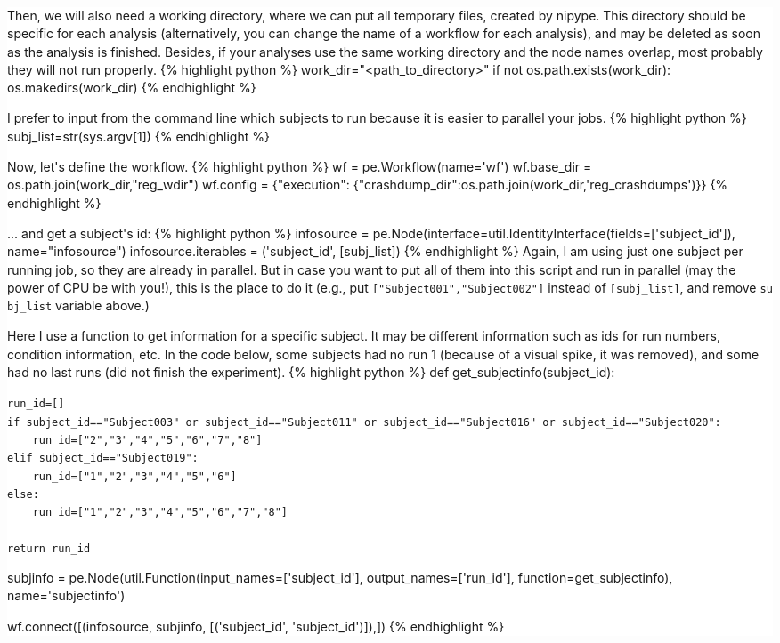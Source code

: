 Then, we will also need a working directory, where we can put all temporary files, created by nipype. This directory should be specific for each analysis (alternatively, you can change the name of a workflow for each analysis), and may be deleted as soon as the analysis is finished. Besides, if your analyses use the same working directory and the node names overlap, most probably they will not run properly.
{% highlight python %}
work_dir="<path_to_directory>"
if not os.path.exists(work_dir):
    os.makedirs(work_dir)
{% endhighlight %}

I prefer to input from the command line which subjects to run because it is easier to parallel your jobs.
{% highlight python %}
subj_list=str(sys.argv[1])
{% endhighlight %}

Now, let's define the workflow.
{% highlight python %}
wf = pe.Workflow(name='wf')
wf.base_dir = os.path.join(work_dir,"reg_wdir")
wf.config = {"execution": {"crashdump_dir":os.path.join(work_dir,'reg_crashdumps')}}
{% endhighlight %}

... and get a subject's id:
{% highlight python %}
infosource = pe.Node(interface=util.IdentityInterface(fields=['subject_id']), name="infosource")
infosource.iterables = ('subject_id', [subj_list])
{% endhighlight %}
Again, I am using just one subject per running job, so they are already in parallel. But in case you want to put all of them into this script and run in parallel (may the power of CPU be with you!), this is the place to do it (e.g., put `["Subject001","Subject002"]` instead of `[subj_list]`, and remove `subj_list` variable above.)

Here I use a function to get information for a specific subject. It may be different information such as ids for run numbers, condition information, etc. In the code below, some subjects had no run 1 (because of a visual spike, it was removed), and some had no last runs (did not finish the experiment).
{% highlight python %}
def get_subjectinfo(subject_id):

    run_id=[]
    if subject_id=="Subject003" or subject_id=="Subject011" or subject_id=="Subject016" or subject_id=="Subject020":
        run_id=["2","3","4","5","6","7","8"]
    elif subject_id=="Subject019":
        run_id=["1","2","3","4","5","6"]
    else:
        run_id=["1","2","3","4","5","6","7","8"]

    return run_id

subjinfo = pe.Node(util.Function(input_names=['subject_id'],
                                output_names=['run_id'],
                                function=get_subjectinfo),
                       name='subjectinfo')

wf.connect([(infosource, subjinfo, [('subject_id', 'subject_id')]),])
{% endhighlight %}
